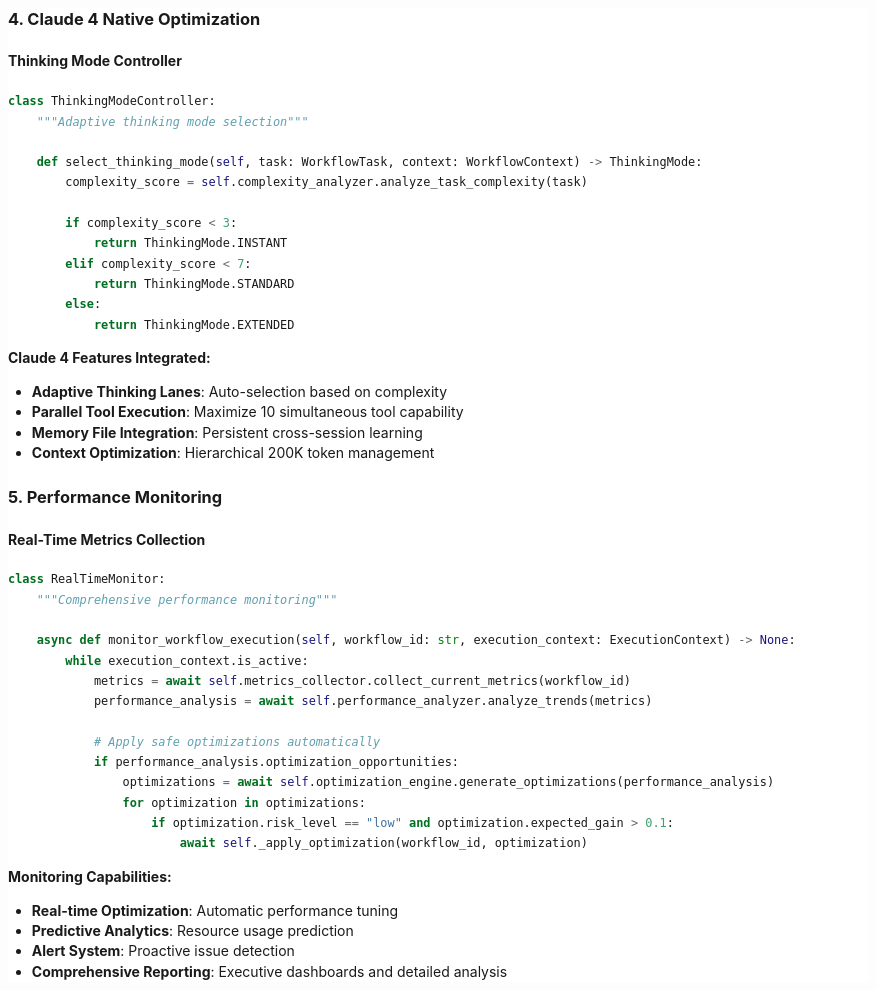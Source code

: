 ### 4. Claude 4 Native Optimization

#### Thinking Mode Controller
```python
class ThinkingModeController:
    """Adaptive thinking mode selection"""
    
    def select_thinking_mode(self, task: WorkflowTask, context: WorkflowContext) -> ThinkingMode:
        complexity_score = self.complexity_analyzer.analyze_task_complexity(task)
        
        if complexity_score < 3:
            return ThinkingMode.INSTANT
        elif complexity_score < 7:
            return ThinkingMode.STANDARD
        else:
            return ThinkingMode.EXTENDED
```

**Claude 4 Features Integrated:**
- **Adaptive Thinking Lanes**: Auto-selection based on complexity
- **Parallel Tool Execution**: Maximize 10 simultaneous tool capability
- **Memory File Integration**: Persistent cross-session learning
- **Context Optimization**: Hierarchical 200K token management

### 5. Performance Monitoring

#### Real-Time Metrics Collection
```python
class RealTimeMonitor:
    """Comprehensive performance monitoring"""
    
    async def monitor_workflow_execution(self, workflow_id: str, execution_context: ExecutionContext) -> None:
        while execution_context.is_active:
            metrics = await self.metrics_collector.collect_current_metrics(workflow_id)
            performance_analysis = await self.performance_analyzer.analyze_trends(metrics)
            
            # Apply safe optimizations automatically
            if performance_analysis.optimization_opportunities:
                optimizations = await self.optimization_engine.generate_optimizations(performance_analysis)
                for optimization in optimizations:
                    if optimization.risk_level == "low" and optimization.expected_gain > 0.1:
                        await self._apply_optimization(workflow_id, optimization)
```

**Monitoring Capabilities:**
- **Real-time Optimization**: Automatic performance tuning
- **Predictive Analytics**: Resource usage prediction
- **Alert System**: Proactive issue detection
- **Comprehensive Reporting**: Executive dashboards and detailed analysis
